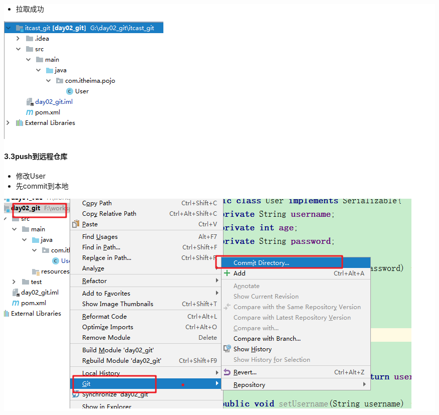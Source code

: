 + 拉取成功

![1552716534045](img/1552716534045.png)

#### 3.3push到远程仓库

+ 修改User
+ 先commit到本地

![1552716673898](img/1552716673898.png)
